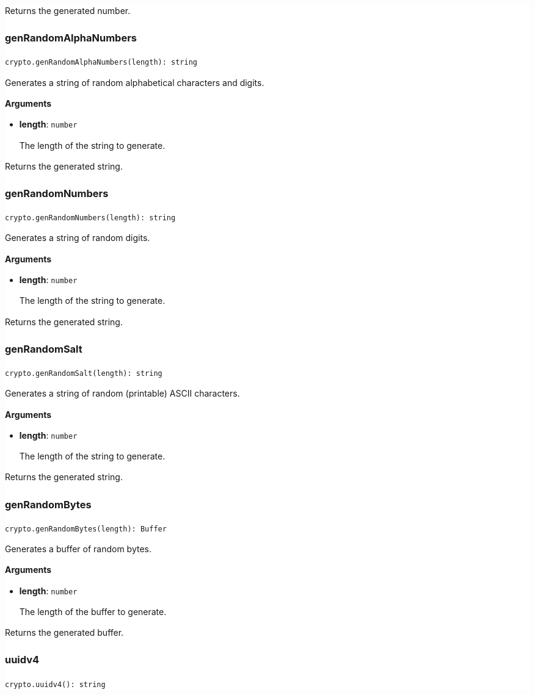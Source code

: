 Returns the generated number.

### genRandomAlphaNumbers

`crypto.genRandomAlphaNumbers(length): string`

Generates a string of random alphabetical characters and digits.

**Arguments**

* **length**: `number`

  The length of the string to generate.

Returns the generated string.

### genRandomNumbers

`crypto.genRandomNumbers(length): string`

Generates a string of random digits.

**Arguments**

* **length**: `number`

  The length of the string to generate.

Returns the generated string.

### genRandomSalt

`crypto.genRandomSalt(length): string`

Generates a string of random (printable) ASCII characters.

**Arguments**

* **length**: `number`

  The length of the string to generate.

Returns the generated string.

### genRandomBytes

`crypto.genRandomBytes(length): Buffer`

Generates a buffer of random bytes.

**Arguments**

* **length**: `number`

  The length of the buffer to generate.

Returns the generated buffer.

### uuidv4

`crypto.uuidv4(): string`
